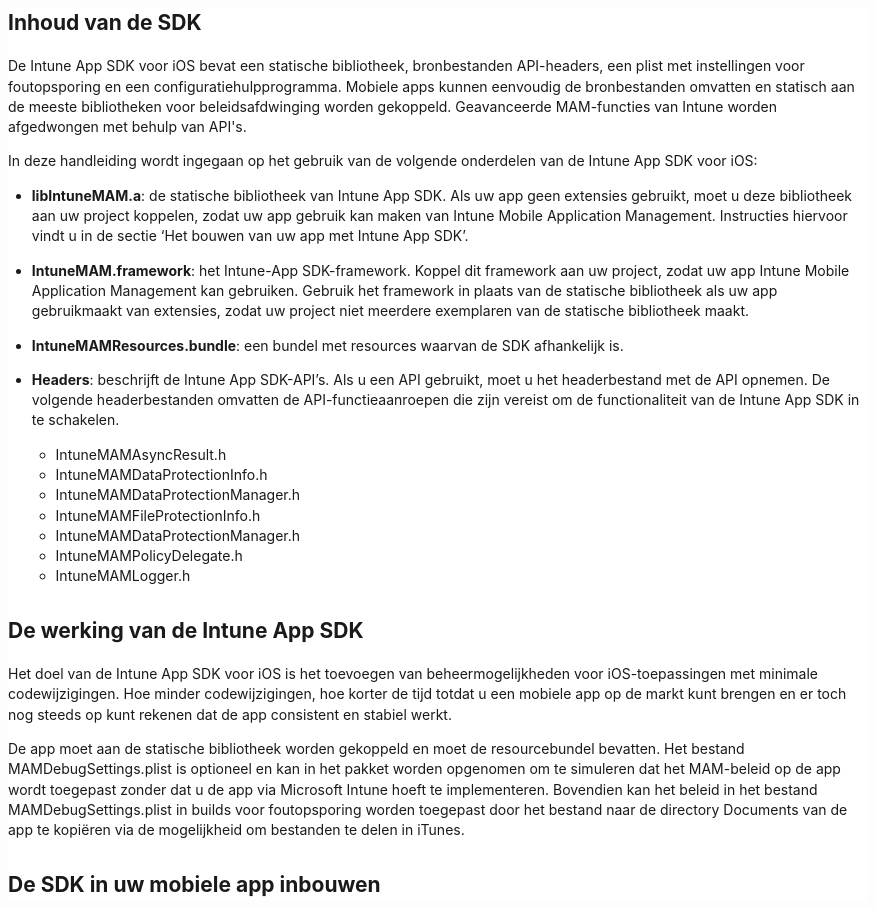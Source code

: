 
## <a name="whats-in-the-sdk"></a>Inhoud van de SDK

De Intune App SDK voor iOS bevat een statische bibliotheek, bronbestanden API-headers, een plist met instellingen voor foutopsporing en een configuratiehulpprogramma. Mobiele apps kunnen eenvoudig de bronbestanden omvatten en statisch aan de meeste bibliotheken voor beleidsafdwinging worden gekoppeld. Geavanceerde MAM-functies van Intune worden afgedwongen met behulp van API's.

In deze handleiding wordt ingegaan op het gebruik van de volgende onderdelen van de Intune App SDK voor iOS:

* **libIntuneMAM.a**: de statische bibliotheek van Intune App SDK. Als uw app geen extensies gebruikt, moet u deze bibliotheek aan uw project koppelen, zodat uw app gebruik kan maken van Intune Mobile Application Management. Instructies hiervoor vindt u in de sectie ‘Het bouwen van uw app met Intune App SDK’.

* **IntuneMAM.framework**: het Intune-App SDK-framework. Koppel dit framework aan uw project, zodat uw app Intune Mobile Application Management kan gebruiken. Gebruik het framework in plaats van de statische bibliotheek als uw app gebruikmaakt van extensies, zodat uw project niet meerdere exemplaren van de statische bibliotheek maakt.

* **IntuneMAMResources.bundle**: een bundel met resources waarvan de SDK afhankelijk is.

* **Headers**: beschrijft de Intune App SDK-API’s. Als u een API gebruikt, moet u het headerbestand met de API opnemen. De volgende headerbestanden omvatten de API-functieaanroepen die zijn vereist om de functionaliteit van de Intune App SDK in te schakelen.

    * IntuneMAMAsyncResult.h
    * IntuneMAMDataProtectionInfo.h
    * IntuneMAMDataProtectionManager.h
    * IntuneMAMFileProtectionInfo.h
    * IntuneMAMDataProtectionManager.h
    * IntuneMAMPolicyDelegate.h
    * IntuneMAMLogger.h


## <a name="how-the-intune-app-sdk-works"></a>De werking van de Intune App SDK

Het doel van de Intune App SDK voor iOS is het toevoegen van beheermogelijkheden voor iOS-toepassingen met minimale codewijzigingen. Hoe minder codewijzigingen, hoe korter de tijd totdat u een mobiele app op de markt kunt brengen en er toch nog steeds op kunt rekenen dat de app consistent en stabiel werkt.

De app moet aan de statische bibliotheek worden gekoppeld en moet de resourcebundel bevatten. Het bestand MAMDebugSettings.plist is optioneel en kan in het pakket worden opgenomen om te simuleren dat het MAM-beleid op de app wordt toegepast zonder dat u de app via Microsoft Intune hoeft te implementeren. Bovendien kan het beleid in het bestand MAMDebugSettings.plist in builds voor foutopsporing worden toegepast door het bestand naar de directory Documents van de app te kopiëren via de mogelijkheid om bestanden te delen in iTunes.

## <a name="building-the-sdk-into-your-mobile-app"></a>De SDK in uw mobiele app inbouwen
